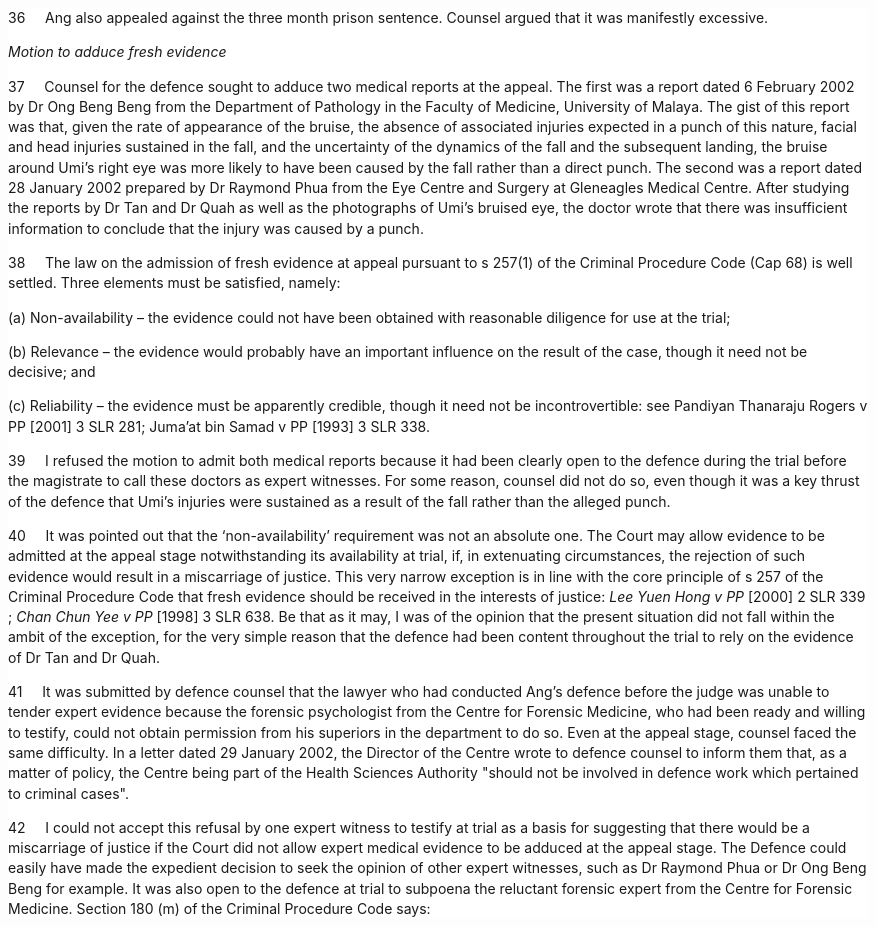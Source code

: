 36     Ang also appealed against the three month prison sentence. Counsel argued that it was manifestly excessive. 

_Motion to adduce fresh evidence_ 

37     Counsel for the defence sought to adduce two medical reports at the appeal. The first was a report dated 6 February 2002 by Dr Ong Beng Beng from the Department of Pathology in the Faculty of Medicine, University of Malaya. The gist of this report was that, given the rate of appearance of the bruise, the absence of associated injuries expected in a punch of this nature, facial and head injuries sustained in the fall, and the uncertainty of the dynamics of the fall and the subsequent landing, the bruise around Umi’s right eye was more likely to have been caused by the fall rather than a direct punch. The second was a report dated 28 January 2002 prepared by Dr Raymond Phua from the Eye Centre and Surgery at Gleneagles Medical Centre. After studying the reports by Dr Tan and Dr Quah as well as the photographs of Umi’s bruised eye, the doctor wrote that there was insufficient information to conclude that the injury was caused by a punch. 

38     The law on the admission of fresh evidence at appeal pursuant to s 257(1) of the Criminal Procedure Code (Cap 68) is well settled. Three elements must be satisfied, namely: 

 (a) Non-availability – the evidence could not have been obtained with reasonable diligence for use at the trial; 

 (b) Relevance – the evidence would probably have an important influence on the result of the case, though it need not be decisive; and 

 (c) Reliability – the evidence must be apparently credible, though it need not be incontrovertible: see Pandiyan Thanaraju Rogers v PP [2001] 3 SLR 281; Juma’at bin Samad v PP [1993] 3 SLR 338. 

39     I refused the motion to admit both medical reports because it had been clearly open to the defence during the trial before the magistrate to call these doctors as expert witnesses. For some reason, counsel did not do so, even though it was a key thrust of the defence that Umi’s injuries were sustained as a result of the fall rather than the alleged punch. 


40     It was pointed out that the ‘non-availability’ requirement was not an absolute one. The Court may allow evidence to be admitted at the appeal stage notwithstanding its availability at trial, if, in extenuating circumstances, the rejection of such evidence would result in a miscarriage of justice. This very narrow exception is in line with the core principle of s 257 of the Criminal Procedure Code that fresh evidence should be received in the interests of justice: _Lee Yuen Hong v PP_ [2000] 2 SLR 339 ; _Chan Chun Yee v PP_ [1998] 3 SLR 638. Be that as it may, I was of the opinion that the present situation did not fall within the ambit of the exception, for the very simple reason that the defence had been content throughout the trial to rely on the evidence of Dr Tan and Dr Quah. 

41     It was submitted by defence counsel that the lawyer who had conducted Ang’s defence before the judge was unable to tender expert evidence because the forensic psychologist from the Centre for Forensic Medicine, who had been ready and willing to testify, could not obtain permission from his superiors in the department to do so. Even at the appeal stage, counsel faced the same difficulty. In a letter dated 29 January 2002, the Director of the Centre wrote to defence counsel to inform them that, as a matter of policy, the Centre being part of the Health Sciences Authority "should not be involved in defence work which pertained to criminal cases". 

42     I could not accept this refusal by one expert witness to testify at trial as a basis for suggesting that there would be a miscarriage of justice if the Court did not allow expert medical evidence to be adduced at the appeal stage. The Defence could easily have made the expedient decision to seek the opinion of other expert witnesses, such as Dr Raymond Phua or Dr Ong Beng Beng for example. It was also open to the defence at trial to subpoena the reluctant forensic expert from the Centre for Forensic Medicine. Section 180 (m) of the Criminal Procedure Code says: 
